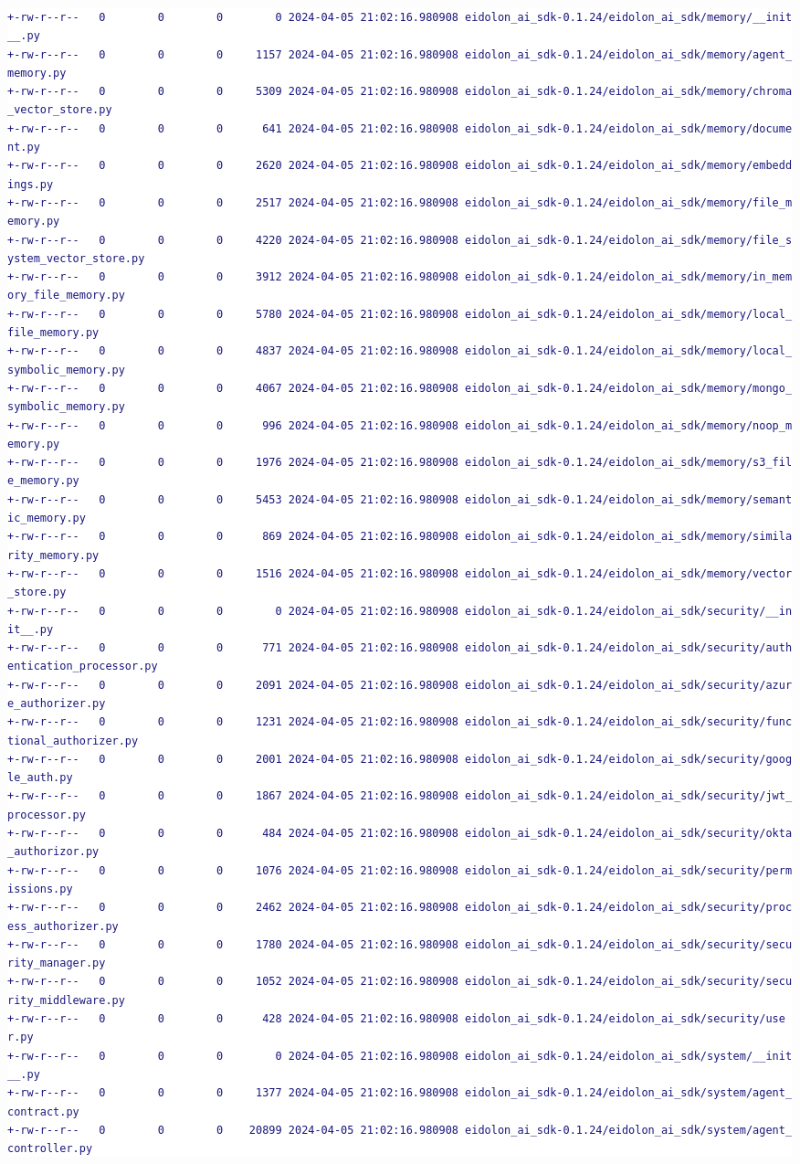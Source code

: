```diff
+-rw-r--r--   0        0        0        0 2024-04-05 21:02:16.980908 eidolon_ai_sdk-0.1.24/eidolon_ai_sdk/memory/__init__.py
+-rw-r--r--   0        0        0     1157 2024-04-05 21:02:16.980908 eidolon_ai_sdk-0.1.24/eidolon_ai_sdk/memory/agent_memory.py
+-rw-r--r--   0        0        0     5309 2024-04-05 21:02:16.980908 eidolon_ai_sdk-0.1.24/eidolon_ai_sdk/memory/chroma_vector_store.py
+-rw-r--r--   0        0        0      641 2024-04-05 21:02:16.980908 eidolon_ai_sdk-0.1.24/eidolon_ai_sdk/memory/document.py
+-rw-r--r--   0        0        0     2620 2024-04-05 21:02:16.980908 eidolon_ai_sdk-0.1.24/eidolon_ai_sdk/memory/embeddings.py
+-rw-r--r--   0        0        0     2517 2024-04-05 21:02:16.980908 eidolon_ai_sdk-0.1.24/eidolon_ai_sdk/memory/file_memory.py
+-rw-r--r--   0        0        0     4220 2024-04-05 21:02:16.980908 eidolon_ai_sdk-0.1.24/eidolon_ai_sdk/memory/file_system_vector_store.py
+-rw-r--r--   0        0        0     3912 2024-04-05 21:02:16.980908 eidolon_ai_sdk-0.1.24/eidolon_ai_sdk/memory/in_memory_file_memory.py
+-rw-r--r--   0        0        0     5780 2024-04-05 21:02:16.980908 eidolon_ai_sdk-0.1.24/eidolon_ai_sdk/memory/local_file_memory.py
+-rw-r--r--   0        0        0     4837 2024-04-05 21:02:16.980908 eidolon_ai_sdk-0.1.24/eidolon_ai_sdk/memory/local_symbolic_memory.py
+-rw-r--r--   0        0        0     4067 2024-04-05 21:02:16.980908 eidolon_ai_sdk-0.1.24/eidolon_ai_sdk/memory/mongo_symbolic_memory.py
+-rw-r--r--   0        0        0      996 2024-04-05 21:02:16.980908 eidolon_ai_sdk-0.1.24/eidolon_ai_sdk/memory/noop_memory.py
+-rw-r--r--   0        0        0     1976 2024-04-05 21:02:16.980908 eidolon_ai_sdk-0.1.24/eidolon_ai_sdk/memory/s3_file_memory.py
+-rw-r--r--   0        0        0     5453 2024-04-05 21:02:16.980908 eidolon_ai_sdk-0.1.24/eidolon_ai_sdk/memory/semantic_memory.py
+-rw-r--r--   0        0        0      869 2024-04-05 21:02:16.980908 eidolon_ai_sdk-0.1.24/eidolon_ai_sdk/memory/similarity_memory.py
+-rw-r--r--   0        0        0     1516 2024-04-05 21:02:16.980908 eidolon_ai_sdk-0.1.24/eidolon_ai_sdk/memory/vector_store.py
+-rw-r--r--   0        0        0        0 2024-04-05 21:02:16.980908 eidolon_ai_sdk-0.1.24/eidolon_ai_sdk/security/__init__.py
+-rw-r--r--   0        0        0      771 2024-04-05 21:02:16.980908 eidolon_ai_sdk-0.1.24/eidolon_ai_sdk/security/authentication_processor.py
+-rw-r--r--   0        0        0     2091 2024-04-05 21:02:16.980908 eidolon_ai_sdk-0.1.24/eidolon_ai_sdk/security/azure_authorizer.py
+-rw-r--r--   0        0        0     1231 2024-04-05 21:02:16.980908 eidolon_ai_sdk-0.1.24/eidolon_ai_sdk/security/functional_authorizer.py
+-rw-r--r--   0        0        0     2001 2024-04-05 21:02:16.980908 eidolon_ai_sdk-0.1.24/eidolon_ai_sdk/security/google_auth.py
+-rw-r--r--   0        0        0     1867 2024-04-05 21:02:16.980908 eidolon_ai_sdk-0.1.24/eidolon_ai_sdk/security/jwt_processor.py
+-rw-r--r--   0        0        0      484 2024-04-05 21:02:16.980908 eidolon_ai_sdk-0.1.24/eidolon_ai_sdk/security/okta_authorizor.py
+-rw-r--r--   0        0        0     1076 2024-04-05 21:02:16.980908 eidolon_ai_sdk-0.1.24/eidolon_ai_sdk/security/permissions.py
+-rw-r--r--   0        0        0     2462 2024-04-05 21:02:16.980908 eidolon_ai_sdk-0.1.24/eidolon_ai_sdk/security/process_authorizer.py
+-rw-r--r--   0        0        0     1780 2024-04-05 21:02:16.980908 eidolon_ai_sdk-0.1.24/eidolon_ai_sdk/security/security_manager.py
+-rw-r--r--   0        0        0     1052 2024-04-05 21:02:16.980908 eidolon_ai_sdk-0.1.24/eidolon_ai_sdk/security/security_middleware.py
+-rw-r--r--   0        0        0      428 2024-04-05 21:02:16.980908 eidolon_ai_sdk-0.1.24/eidolon_ai_sdk/security/user.py
+-rw-r--r--   0        0        0        0 2024-04-05 21:02:16.980908 eidolon_ai_sdk-0.1.24/eidolon_ai_sdk/system/__init__.py
+-rw-r--r--   0        0        0     1377 2024-04-05 21:02:16.980908 eidolon_ai_sdk-0.1.24/eidolon_ai_sdk/system/agent_contract.py
+-rw-r--r--   0        0        0    20899 2024-04-05 21:02:16.980908 eidolon_ai_sdk-0.1.24/eidolon_ai_sdk/system/agent_controller.py
```